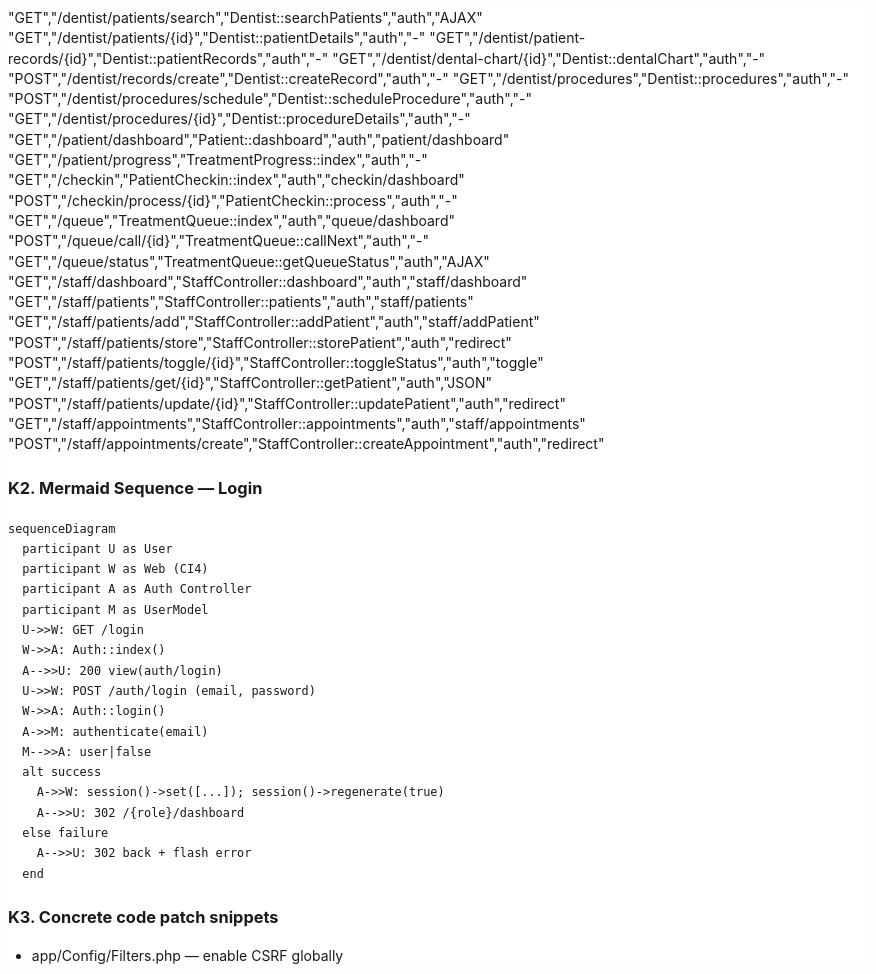 "GET","/dentist/patients/search","Dentist::searchPatients","auth","AJAX"
"GET","/dentist/patients/{id}","Dentist::patientDetails","auth","-"
"GET","/dentist/patient-records/{id}","Dentist::patientRecords","auth","-"
"GET","/dentist/dental-chart/{id}","Dentist::dentalChart","auth","-"
"POST","/dentist/records/create","Dentist::createRecord","auth","-"
"GET","/dentist/procedures","Dentist::procedures","auth","-"
"POST","/dentist/procedures/schedule","Dentist::scheduleProcedure","auth","-"
"GET","/dentist/procedures/{id}","Dentist::procedureDetails","auth","-"
"GET","/patient/dashboard","Patient::dashboard","auth","patient/dashboard"
"GET","/patient/progress","TreatmentProgress::index","auth","-"
"GET","/checkin","PatientCheckin::index","auth","checkin/dashboard"
"POST","/checkin/process/{id}","PatientCheckin::process","auth","-"
"GET","/queue","TreatmentQueue::index","auth","queue/dashboard"
"POST","/queue/call/{id}","TreatmentQueue::callNext","auth","-"
"GET","/queue/status","TreatmentQueue::getQueueStatus","auth","AJAX"
"GET","/staff/dashboard","StaffController::dashboard","auth","staff/dashboard"
"GET","/staff/patients","StaffController::patients","auth","staff/patients"
"GET","/staff/patients/add","StaffController::addPatient","auth","staff/addPatient"
"POST","/staff/patients/store","StaffController::storePatient","auth","redirect"
"POST","/staff/patients/toggle/{id}","StaffController::toggleStatus","auth","toggle"
"GET","/staff/patients/get/{id}","StaffController::getPatient","auth","JSON"
"POST","/staff/patients/update/{id}","StaffController::updatePatient","auth","redirect"
"GET","/staff/appointments","StaffController::appointments","auth","staff/appointments"
"POST","/staff/appointments/create","StaffController::createAppointment","auth","redirect"

### K2. Mermaid Sequence — Login

```mermaid
sequenceDiagram
  participant U as User
  participant W as Web (CI4)
  participant A as Auth Controller
  participant M as UserModel
  U->>W: GET /login
  W->>A: Auth::index()
  A-->>U: 200 view(auth/login)
  U->>W: POST /auth/login (email, password)
  W->>A: Auth::login()
  A->>M: authenticate(email)
  M-->>A: user|false
  alt success
    A->>W: session()->set([...]); session()->regenerate(true)
    A-->>U: 302 /{role}/dashboard
  else failure
    A-->>U: 302 back + flash error
  end
```

### K3. Concrete code patch snippets

- app/Config/Filters.php — enable CSRF globally

